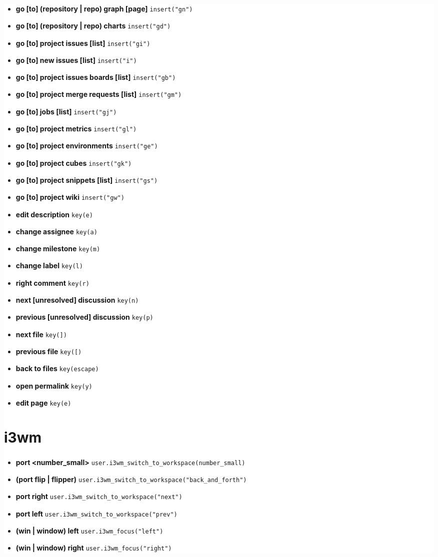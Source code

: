  - **go [to] (repository | repo) graph [page]**  `insert("gn")`

 - **go [to] (repository | repo) charts**  `insert("gd")`

 - **go [to] project issues [list]**  `insert("gi")`

 - **go [to] new issues [list]**  `insert("i")`

 - **go [to] project issues boards [list]**  `insert("gb")`

 - **go [to] project merge requests [list]**  `insert("gm")`

 - **go [to] jobs [list]**  `insert("gj")`

 - **go [to] project metrics**  `insert("gl")`

 - **go [to] project environments**  `insert("ge")`

 - **go [to] project cubes**  `insert("gk")`

 - **go [to] project snippets [list]**  `insert("gs")`

 - **go [to] project wiki**  `insert("gw")`

 - **edit description**  `key(e)`

 - **change assignee**  `key(a)`

 - **change milestone**  `key(m)`

 - **change label**  `key(l)`

 - **right comment**  `key(r)`

 - **next [unresolved] discussion**  `key(n)`

 - **previous [unresolved] discussion**  `key(p)`

 - **next file**  `key(])`

 - **previous file**  `key([)`

 - **back to files**  `key(escape)`

 - **open permalink**  `key(y)`

 - **edit page**  `key(e)`



#  i3wm


 - **port <number_small>**  `user.i3wm_switch_to_workspace(number_small)`

 - **(port flip | flipper)**  `user.i3wm_switch_to_workspace("back_and_forth")`

 - **port right**  `user.i3wm_switch_to_workspace("next")`

 - **port left**  `user.i3wm_switch_to_workspace("prev")`

 - **(win | window) left**  `user.i3wm_focus("left")`

 - **(win | window) right**  `user.i3wm_focus("right")`
